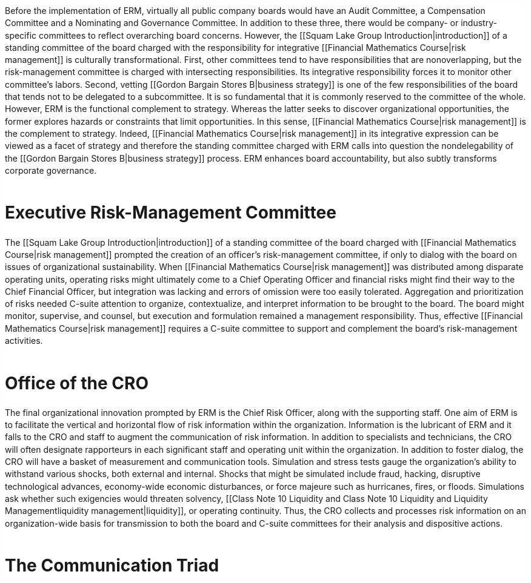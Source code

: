 Before the implementation of ERM, virtually all public company boards would have an Audit Committee, a Compensation Committee and a Nominating and Governance Committee. In addition to these three, there would be company- or industry-specific committees to reflect overarching board concerns. However, the [[Squam Lake Group Introduction|introduction]] of a standing committee of the board charged with the responsibility for integrative [[Financial Mathematics Course|risk management]] is culturally transformational. First, other committees tend to have responsibilities that are nonoverlapping, but the risk-management committee is charged with intersecting responsibilities. Its integrative responsibility forces it to monitor other committee’s labors. Second, vetting [[Gordon Bargain Stores B|business strategy]] is one of the few responsibilities of the board that tends not to be delegated to a subcommittee. It is so fundamental that it is commonly reserved to the committee of the whole. However, ERM is the functional complement to strategy. Whereas the latter seeks to discover organizational opportunities, the former explores hazards or constraints that limit opportunities. In this sense, [[Financial Mathematics Course|risk management]] is the complement to strategy. Indeed, [[Financial Mathematics Course|risk management]] in its integrative expression can be viewed as a facet of strategy and therefore the standing committee charged with ERM calls into question the nondelegability of the [[Gordon Bargain Stores B|business strategy]] process. ERM enhances board accountability, but also subtly transforms corporate governance.  

# Executive Risk-Management Committee  

The [[Squam Lake Group Introduction|introduction]] of a standing committee of the board charged with [[Financial Mathematics Course|risk management]] prompted the creation of an officer’s risk-management committee, if only to dialog with the board on issues of organizational sustainability. When [[Financial Mathematics Course|risk management]] was distributed among disparate operating units, operating risks might ultimately come to a Chief Operating Officer and financial risks might find their way to the Chief Financial Officer, but integration was lacking and errors of omission were too easily tolerated. Aggregation and prioritization of risks needed C-suite attention to organize, contextualize, and interpret information to be brought to the board. The board might monitor, supervise, and counsel, but execution and formulation remained a management responsibility. Thus, effective [[Financial Mathematics Course|risk management]] requires a C-suite committee to support and complement the board’s risk-management activities.  

# Office of the CRO  

The final organizational innovation prompted by ERM is the Chief Risk Officer, along with the supporting staff. One aim of ERM is to facilitate the vertical and horizontal flow of risk information within the organization. Information is the lubricant of ERM and it falls to the CRO and staff to augment the communication of risk information. In addition to specialists and technicians, the CRO will often designate rapporteurs in each significant staff and operating unit within the organization. In addition to foster dialog, the CRO will have a basket of measurement and communication tools. Simulation and stress tests gauge the organization’s ability to withstand various shocks, both external and internal. Shocks that might be simulated include fraud, hacking, disruptive technological advances, economy-wide economic disturbances, or force majeure  such as hurricanes, fires, or floods. Simulations ask whether such exigencies would threaten solvency, [[Class Note 10 Liquidity and Class Note 10 Liquidity and Liquidity Managementliquidity management|liquidity]], or operating continuity. Thus, the CRO collects and processes risk information on an organization-wide basis for transmission to both the board and C-suite committees for their analysis and dispositive actions.  

# The Communication Triad  
